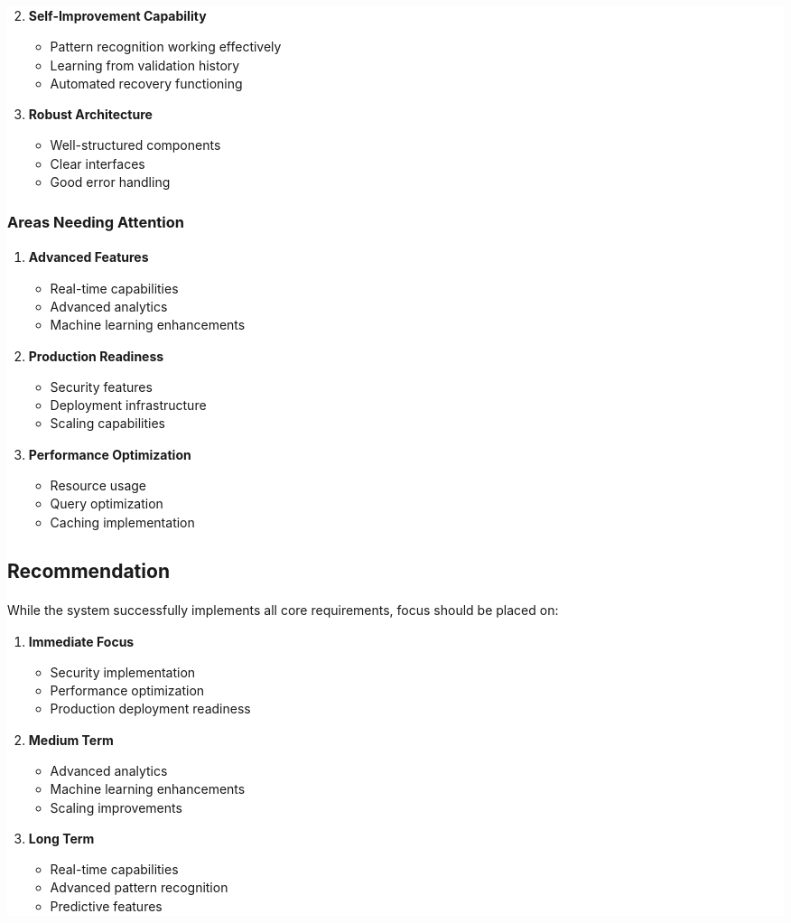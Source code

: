 2. **Self-Improvement Capability**
   - Pattern recognition working effectively
   - Learning from validation history
   - Automated recovery functioning

3. **Robust Architecture**
   - Well-structured components
   - Clear interfaces
   - Good error handling

### Areas Needing Attention
1. **Advanced Features**
   - Real-time capabilities
   - Advanced analytics
   - Machine learning enhancements

2. **Production Readiness**
   - Security features
   - Deployment infrastructure
   - Scaling capabilities

3. **Performance Optimization**
   - Resource usage
   - Query optimization
   - Caching implementation

## Recommendation

While the system successfully implements all core requirements, focus should be placed on:

1. **Immediate Focus**
   - Security implementation
   - Performance optimization
   - Production deployment readiness

2. **Medium Term**
   - Advanced analytics
   - Machine learning enhancements
   - Scaling improvements

3. **Long Term**
   - Real-time capabilities
   - Advanced pattern recognition
   - Predictive features 